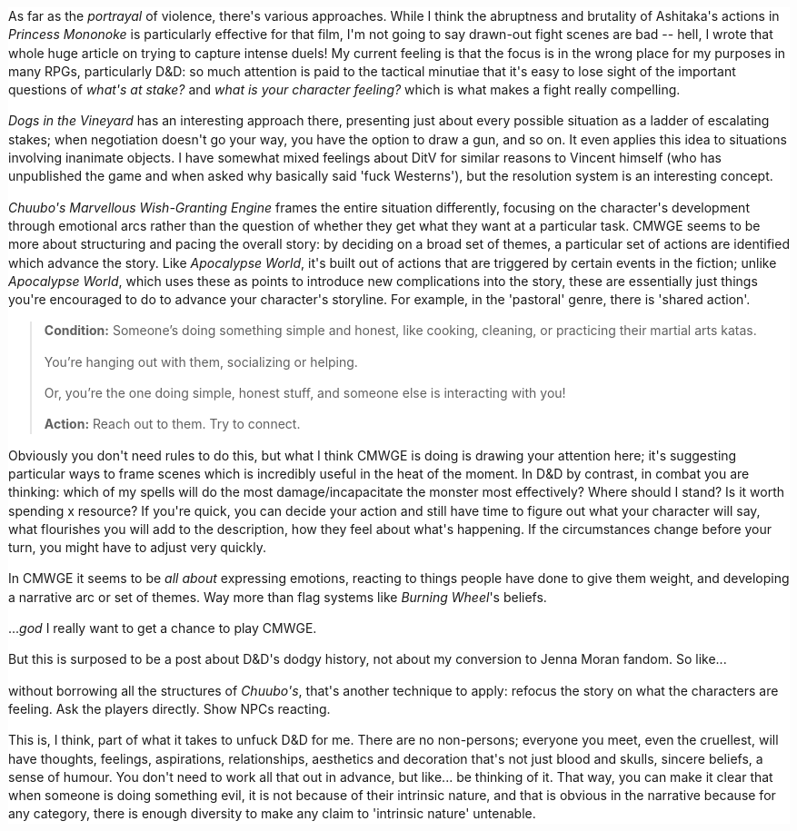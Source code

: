 As far as the _portrayal_ of violence, there's various approaches. While I think the abruptness and brutality of Ashitaka's actions in _Princess Mononoke_ is particularly effective for that film, I'm not going to say drawn-out fight scenes are bad -- hell, I wrote that whole huge article on trying to capture intense duels! My current feeling is that the focus is in the wrong place for my purposes in many RPGs, particularly D&amp;D: so much attention is paid to the tactical minutiae that it's easy to lose sight of the important questions of _what's at stake?_ and _what is your character feeling?_ which is what makes a fight really compelling.

_Dogs in the Vineyard_ has an interesting approach there, presenting just about every possible situation as a ladder of escalating stakes; when negotiation doesn't go your way, you have the option to draw a gun, and so on. It even applies this idea to situations involving inanimate objects. I have somewhat mixed feelings about DitV for similar reasons to Vincent himself (who has unpublished the game and when asked why basically said 'fuck Westerns'), but the resolution system is an interesting concept.

_Chuubo's Marvellous Wish-Granting Engine_ frames the entire situation differently, focusing on the character's development through emotional arcs rather than the question of whether they get what they want at a particular task. CMWGE seems to be more about structuring and pacing the overall story: by deciding on a broad set of themes, a particular set of actions are identified which advance the story. Like _Apocalypse World_, it's built out of actions that are triggered by certain events in the fiction; unlike _Apocalypse World_, which uses these as points to introduce new complications into the story, these are essentially just things you're encouraged to do to advance your character's storyline. For example, in the 'pastoral' genre, there is 'shared action'.

> **Condition:** Someone’s doing something simple and honest, like cooking, cleaning, or practicing their martial arts katas.
>
> You’re hanging out with them, socializing or helping.
>
> Or, you’re the one doing simple, honest stuff, and someone else is interacting with you!
>
> **Action:** Reach out to them. Try to connect.

Obviously you don't need rules to do this, but what I think CMWGE is doing is drawing your attention here; it's suggesting particular ways to frame scenes which is incredibly useful in the heat of the moment. In D&D by contrast, in combat you are thinking: which of my spells will do the most damage/incapacitate the monster most effectively? Where should I stand? Is it worth spending x resource? If you're quick, you can decide your action and still have time to figure out what your character will say, what flourishes you will add to the description, how they feel about what's happening. If the circumstances change before your turn, you might have to adjust very quickly.

In CMWGE it seems to be _all about_ expressing emotions, reacting to things people have done to give them weight, and developing a narrative arc or set of themes. Way more than flag systems like _Burning Wheel_'s beliefs.

..._god_ I really want to get a chance to play CMWGE.

But this is surposed to be a post about D&D's dodgy history, not about my conversion to Jenna Moran fandom. So like...

without borrowing all the structures of _Chuubo's_, that's another technique to apply: refocus the story on what the characters are feeling. Ask the players directly. Show NPCs reacting.

This is, I think, part of what it takes to unfuck D&D for me. There are no non-persons; everyone you meet, even the cruellest, will have thoughts, feelings, aspirations, relationships, aesthetics and decoration that's not just blood and skulls, sincere beliefs, a sense of humour. You don't need to work all that out in advance, but like... be thinking of it. That way, you can make it clear that when someone is doing something evil, it is not because of their intrinsic nature, and that is obvious in the narrative because for any category, there is enough diversity to make any claim to 'intrinsic nature' untenable.
